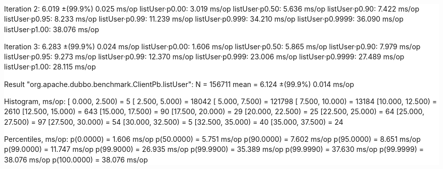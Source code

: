 Iteration   2: 6.019 ±(99.9%) 0.025 ms/op
                 listUser·p0.00:   3.019 ms/op
                 listUser·p0.50:   5.636 ms/op
                 listUser·p0.90:   7.422 ms/op
                 listUser·p0.95:   8.233 ms/op
                 listUser·p0.99:   11.239 ms/op
                 listUser·p0.999:  34.210 ms/op
                 listUser·p0.9999: 36.090 ms/op
                 listUser·p1.00:   38.076 ms/op

Iteration   3: 6.283 ±(99.9%) 0.024 ms/op
                 listUser·p0.00:   1.606 ms/op
                 listUser·p0.50:   5.865 ms/op
                 listUser·p0.90:   7.979 ms/op
                 listUser·p0.95:   9.273 ms/op
                 listUser·p0.99:   12.370 ms/op
                 listUser·p0.999:  23.006 ms/op
                 listUser·p0.9999: 27.489 ms/op
                 listUser·p1.00:   28.115 ms/op



Result "org.apache.dubbo.benchmark.ClientPb.listUser":
  N = 156711
  mean =      6.124 ±(99.9%) 0.014 ms/op

  Histogram, ms/op:
    [ 0.000,  2.500) = 5 
    [ 2.500,  5.000) = 18042 
    [ 5.000,  7.500) = 121798 
    [ 7.500, 10.000) = 13184 
    [10.000, 12.500) = 2610 
    [12.500, 15.000) = 643 
    [15.000, 17.500) = 90 
    [17.500, 20.000) = 29 
    [20.000, 22.500) = 25 
    [22.500, 25.000) = 64 
    [25.000, 27.500) = 97 
    [27.500, 30.000) = 54 
    [30.000, 32.500) = 5 
    [32.500, 35.000) = 40 
    [35.000, 37.500) = 24 

  Percentiles, ms/op:
      p(0.0000) =      1.606 ms/op
     p(50.0000) =      5.751 ms/op
     p(90.0000) =      7.602 ms/op
     p(95.0000) =      8.651 ms/op
     p(99.0000) =     11.747 ms/op
     p(99.9000) =     26.935 ms/op
     p(99.9900) =     35.389 ms/op
     p(99.9990) =     37.630 ms/op
     p(99.9999) =     38.076 ms/op
    p(100.0000) =     38.076 ms/op
